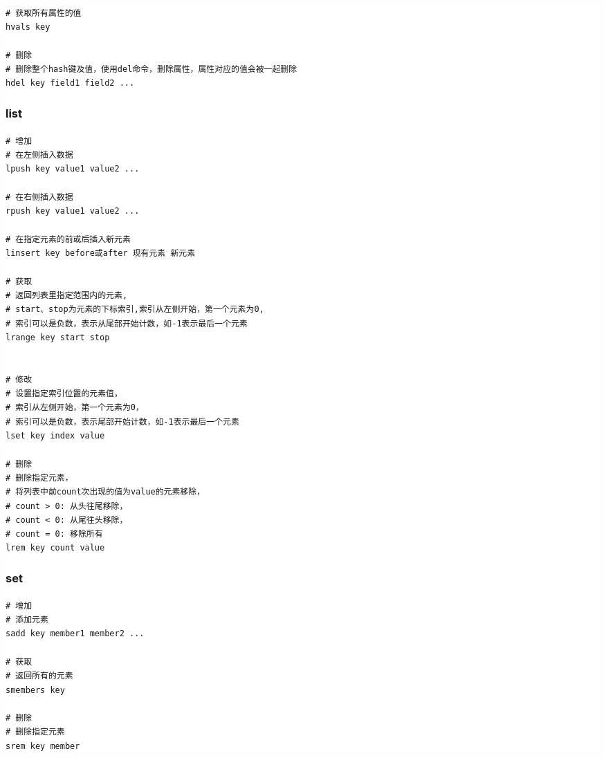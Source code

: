 ```
# 获取所有属性的值
hvals key

# 删除
# 删除整个hash键及值，使用del命令，删除属性，属性对应的值会被一起删除
hdel key field1 field2 ...
```

### list

```
# 增加
# 在左侧插入数据
lpush key value1 value2 ...

# 在右侧插入数据
rpush key value1 value2 ...

# 在指定元素的前或后插入新元素
linsert key before或after 现有元素 新元素

# 获取
# 返回列表里指定范围内的元素,
# start、stop为元素的下标索引,索引从左侧开始，第一个元素为0,
# 索引可以是负数，表示从尾部开始计数，如-1表示最后一个元素
lrange key start stop


# 修改
# 设置指定索引位置的元素值，
# 索引从左侧开始，第一个元素为0，
# 索引可以是负数，表示尾部开始计数，如-1表示最后一个元素
lset key index value

# 删除
# 删除指定元素，
# 将列表中前count次出现的值为value的元素移除，
# count > 0: 从头往尾移除，
# count < 0: 从尾往头移除，
# count = 0: 移除所有
lrem key count value
```

### set

```
# 增加
# 添加元素
sadd key member1 member2 ...

# 获取
# 返回所有的元素
smembers key

# 删除
# 删除指定元素
srem key member
```
